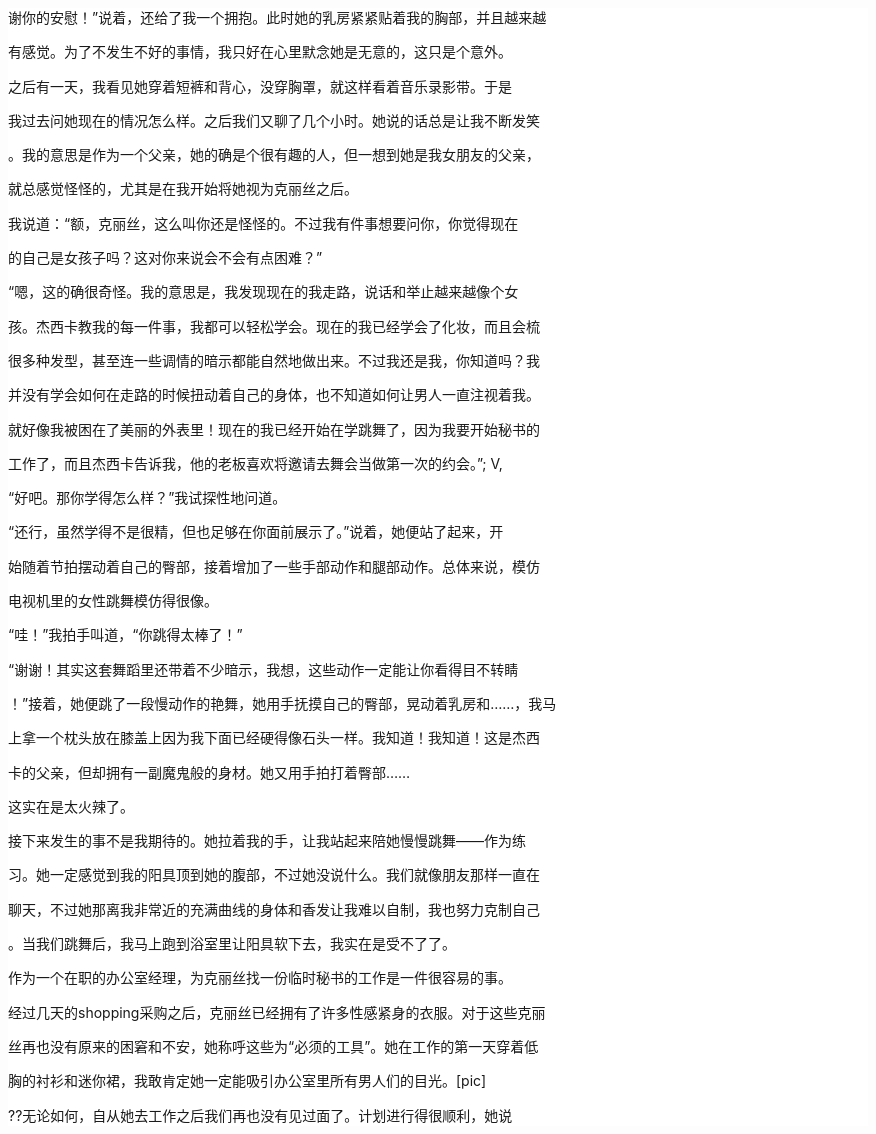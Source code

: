 谢你的安慰！”说着，还给了我一个拥抱。此时她的乳房紧紧贴着我的胸部，并且越来越

有感觉。为了不发生不好的事情，我只好在心里默念她是无意的，这只是个意外。

之后有一天，我看见她穿着短裤和背心，没穿胸罩，就这样看着音乐录影带。于是

我过去问她现在的情况怎么样。之后我们又聊了几个小时。她说的话总是让我不断发笑

。我的意思是作为一个父亲，她的确是个很有趣的人，但一想到她是我女朋友的父亲，

就总感觉怪怪的，尤其是在我开始将她视为克丽丝之后。

我说道：“额，克丽丝，这么叫你还是怪怪的。不过我有件事想要问你，你觉得现在

的自己是女孩子吗？这对你来说会不会有点困难？”

“嗯，这的确很奇怪。我的意思是，我发现现在的我走路，说话和举止越来越像个女

孩。杰西卡教我的每一件事，我都可以轻松学会。现在的我已经学会了化妆，而且会梳

很多种发型，甚至连一些调情的暗示都能自然地做出来。不过我还是我，你知道吗？我

并没有学会如何在走路的时候扭动着自己的身体，也不知道如何让男人一直注视着我。

就好像我被困在了美丽的外表里！现在的我已经开始在学跳舞了，因为我要开始秘书的

工作了，而且杰西卡告诉我，他的老板喜欢将邀请去舞会当做第一次的约会。”;    V,

“好吧。那你学得怎么样？”我试探性地问道。

“还行，虽然学得不是很精，但也足够在你面前展示了。”说着，她便站了起来，开

始随着节拍摆动着自己的臀部，接着增加了一些手部动作和腿部动作。总体来说，模仿

电视机里的女性跳舞模仿得很像。

“哇！”我拍手叫道，“你跳得太棒了！”

“谢谢！其实这套舞蹈里还带着不少暗示，我想，这些动作一定能让你看得目不转睛

！”接着，她便跳了一段慢动作的艳舞，她用手抚摸自己的臀部，晃动着乳房和……，我马

上拿一个枕头放在膝盖上因为我下面已经硬得像石头一样。我知道！我知道！这是杰西

卡的父亲，但却拥有一副魔鬼般的身材。她又用手拍打着臀部……

这实在是太火辣了。

接下来发生的事不是我期待的。她拉着我的手，让我站起来陪她慢慢跳舞——作为练

习。她一定感觉到我的阳具顶到她的腹部，不过她没说什么。我们就像朋友那样一直在

聊天，不过她那离我非常近的充满曲线的身体和香发让我难以自制，我也努力克制自己

。当我们跳舞后，我马上跑到浴室里让阳具软下去，我实在是受不了了。

作为一个在职的办公室经理，为克丽丝找一份临时秘书的工作是一件很容易的事。

经过几天的shopping采购之后，克丽丝已经拥有了许多性感紧身的衣服。对于这些克丽

丝再也没有原来的困窘和不安，她称呼这些为“必须的工具”。她在工作的第一天穿着低

胸的衬衫和迷你裙，我敢肯定她一定能吸引办公室里所有男人们的目光。[pic]

??无论如何，自从她去工作之后我们再也没有见过面了。计划进行得很顺利，她说
